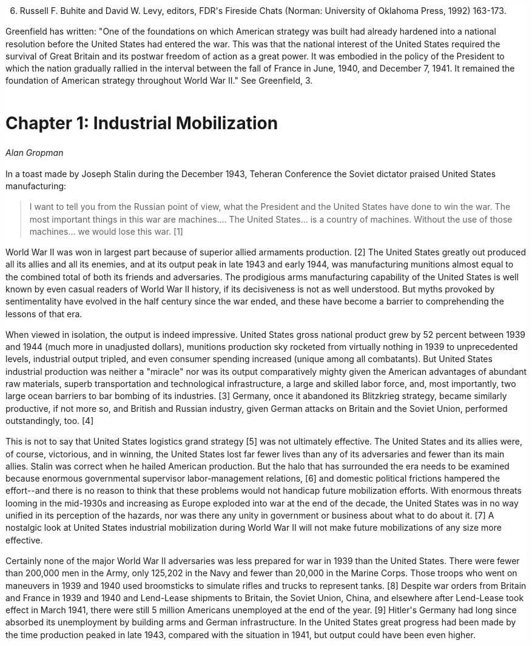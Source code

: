 6. Russell F. Buhite and David W. Levy, editors, FDR's Fireside Chats (Norman: University of Oklahoma Press, 1992) 163-173.

Greenfield has written: "One of the foundations on which American strategy was built had already hardened into a national resolution before the United States had entered the war. This was that the national interest of the United States required the survival of Great Britain and its postwar freedom of action as a great power. It was embodied in the policy of the President to which the nation gradually rallied in the interval between the fall of France in June, 1940, and December 7, 1941. It remained the foundation of American strategy throughout World War II." See Greenfield, 3.


# Chapter 1: Industrial Mobilization

*Alan Gropman*

In a toast made by Joseph Stalin during the December 1943, Teheran Conference the Soviet dictator praised United States manufacturing:

> I want to tell you from the Russian point of view, what the President and the United States have done to win the war. The most important things in this war are machines.... The United States... is a country of machines. Without the use of those machines... we would lose this war. [1]

World War II was won in largest part because of superior allied armaments production. [2] The United States greatly out produced all its allies and all its enemies, and at its output peak in late 1943 and early 1944, was manufacturing munitions almost equal to the combined total of both its friends and adversaries. The prodigious arms manufacturing capability of the United States is well known by even casual readers of World War II history, if its decisiveness is not as well understood. But myths provoked by sentimentality have evolved in the half century since the war ended, and these have become a barrier to comprehending the lessons of that era.

When viewed in isolation, the output is indeed impressive. United States gross national product grew by 52 percent between 1939 and 1944 (much more in unadjusted dollars), munitions production sky rocketed from virtually nothing in 1939 to unprecedented levels, industrial output tripled, and even consumer spending increased (unique among all combatants). But United States industrial production was neither a "miracle" nor was its output comparatively mighty given the American advantages of abundant raw materials, superb transportation and technological infrastructure, a large and skilled labor force, and, most importantly, two large ocean barriers to bar bombing of its industries. [3] Germany, once it abandoned its Blitzkrieg strategy, became similarly productive, if not more so, and British and Russian industry, given German attacks on Britain and the Soviet Union, performed outstandingly, too. [4]

This is not to say that United States logistics grand strategy [5] was not ultimately effective. The United States and its allies were, of course, victorious, and in winning, the United States lost far fewer lives than any of its adversaries and fewer than its main allies. Stalin was correct when he hailed American production. But the halo that has surrounded the era needs to be examined because enormous governmental supervisor labor-management relations, [6] and domestic political frictions hampered the effort--and there is no reason to think that these problems would not handicap future mobilization efforts. With enormous threats looming in the mid-1930s and increasing as Europe exploded into war at the end of the decade, the United States was in no way unified in its perception of the hazards, nor was there any unity in government or business about what to do about it. [7] A nostalgic look at United States industrial mobilization during World War II will not make future mobilizations of any size more effective.

Certainly none of the major World War II adversaries was less prepared for war in 1939 than the United States. There were fewer than 200,000 men in the Army, only 125,202 in the Navy and fewer than 20,000 in the Marine Corps. Those troops who went on maneuvers in 1939 and 1940 used broomsticks to simulate rifles and trucks to represent tanks. [8] Despite war orders from Britain and France in 1939 and 1940 and Lend-Lease shipments to Britain, the Soviet Union, China, and elsewhere after Lend-Lease took effect in March 1941, there were still 5 million Americans unemployed at the end of the year. [9] Hitler's Germany had long since absorbed its unemployment by building arms and German infrastructure. In the United States great progress had been made by the time production peaked in late 1943, compared with the situation in 1941, but output could have been even higher.
